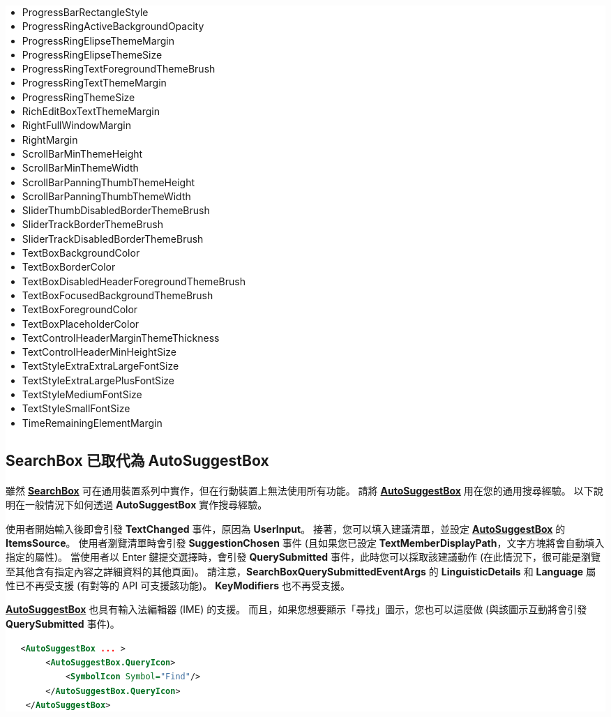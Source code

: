 -   ProgressBarRectangleStyle
-   ProgressRingActiveBackgroundOpacity
-   ProgressRingElipseThemeMargin
-   ProgressRingElipseThemeSize
-   ProgressRingTextForegroundThemeBrush
-   ProgressRingTextThemeMargin
-   ProgressRingThemeSize
-   RichEditBoxTextThemeMargin
-   RightFullWindowMargin
-   RightMargin
-   ScrollBarMinThemeHeight
-   ScrollBarMinThemeWidth
-   ScrollBarPanningThumbThemeHeight
-   ScrollBarPanningThumbThemeWidth
-   SliderThumbDisabledBorderThemeBrush
-   SliderTrackBorderThemeBrush
-   SliderTrackDisabledBorderThemeBrush
-   TextBoxBackgroundColor
-   TextBoxBorderColor
-   TextBoxDisabledHeaderForegroundThemeBrush
-   TextBoxFocusedBackgroundThemeBrush
-   TextBoxForegroundColor
-   TextBoxPlaceholderColor
-   TextControlHeaderMarginThemeThickness
-   TextControlHeaderMinHeightSize
-   TextStyleExtraExtraLargeFontSize
-   TextStyleExtraLargePlusFontSize
-   TextStyleMediumFontSize
-   TextStyleSmallFontSize
-   TimeRemainingElementMargin

## <a name="searchbox-deprecated-in-favor-of-autosuggestbox"></a>SearchBox 已取代為 AutoSuggestBox

雖然 [**SearchBox**](https://msdn.microsoft.com/library/windows/apps/dn252803) 可在通用裝置系列中實作，但在行動裝置上無法使用所有功能。 請將 [**AutoSuggestBox**](https://msdn.microsoft.com/library/windows/apps/dn633874) 用在您的通用搜尋經驗。 以下說明在一般情況下如何透過 **AutoSuggestBox** 實作搜尋經驗。

使用者開始輸入後即會引發 **TextChanged** 事件，原因為 **UserInput**。 接著，您可以填入建議清單，並設定 [**AutoSuggestBox**](https://msdn.microsoft.com/library/windows/apps/dn633874) 的 **ItemsSource**。 使用者瀏覽清單時會引發 **SuggestionChosen** 事件 (且如果您已設定 **TextMemberDisplayPath**，文字方塊將會自動填入指定的屬性)。 當使用者以 Enter 鍵提交選擇時，會引發 **QuerySubmitted** 事件，此時您可以採取該建議動作 (在此情況下，很可能是瀏覽至其他含有指定內容之詳細資料的其他頁面)。 請注意，**SearchBoxQuerySubmittedEventArgs** 的 **LinguisticDetails** 和 **Language** 屬性已不再受支援 (有對等的 API 可支援該功能)。 **KeyModifiers** 也不再受支援。

[**AutoSuggestBox**](https://msdn.microsoft.com/library/windows/apps/dn633874) 也具有輸入法編輯器 (IME) 的支援。 而且，如果您想要顯示「尋找」圖示，您也可以這麼做 (與該圖示互動將會引發 **QuerySubmitted** 事件)。

```xml
   <AutoSuggestBox ... >
        <AutoSuggestBox.QueryIcon>
            <SymbolIcon Symbol="Find"/>
        </AutoSuggestBox.QueryIcon>
    </AutoSuggestBox>
```
